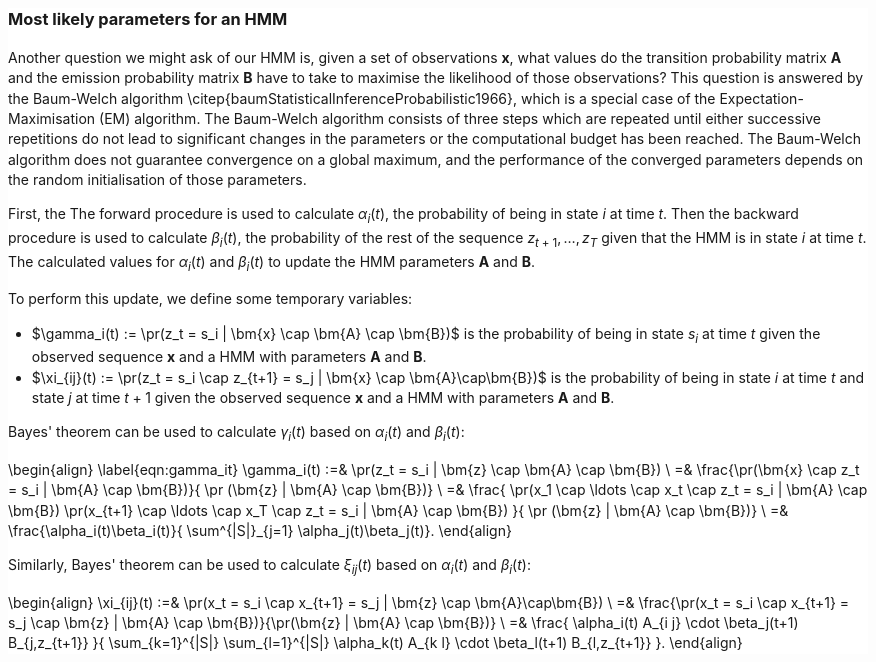### Most likely parameters for an HMM

Another question we might ask of our HMM is, given a set of observations
$\bm{x}$, what values do the transition probability matrix $\bm{A}$ and the
emission probability matrix $\bm{B}$ have to take to maximise the likelihood of
those observations? This question is answered by the Baum-Welch algorithm
\citep{baumStatisticalInferenceProbabilistic1966}, which is a special case of
the Expectation-Maximisation (EM) algorithm. The Baum-Welch algorithm consists
of three steps which are repeated until either successive repetitions do not
lead to significant changes in the parameters or the computational budget has
been reached. The Baum-Welch algorithm does not guarantee convergence on a
global maximum, and the performance of the converged parameters depends on the
random initialisation of those parameters.

First, the The forward procedure is used to calculate $\alpha_i(t)$, the
probability of being in state $i$ at time $t$. Then the backward procedure is
used to calculate $\beta_i(t)$, the probability of the rest of the sequence
$z_{t+1}, \ldots, z_T$ given that the HMM is in state $i$ at time $t$. The
calculated values for $\alpha_i(t)$ and $\beta_i(t)$ to update the HMM
parameters $\bm{A}$ and $\bm{B}$.

To perform this update, we define some temporary variables:

- $\gamma_i(t) := \pr(z_t = s_i | \bm{x} \cap \bm{A} \cap \bm{B})$ is the probability of
  being in state $s_i$ at time $t$ given the observed sequence $\bm{x}$ and a
  HMM with parameters $\bm{A}$ and $\bm{B}$.
- $\xi_{ij}(t) := \pr(z_t = s_i \cap z_{t+1} = s_j | \bm{x} \cap \bm{A}\cap\bm{B})$ is the
  probability of being in state $i$ at time $t$ and state $j$ at time $t+1$
  given the observed sequence $\bm{x}$ and a HMM with parameters $\bm{A}$ and
  $\bm{B}$.

Bayes' theorem can be used to calculate $\gamma_i(t)$ based on $\alpha_i(t)$
and $\beta_i(t)$:

\begin{align} \label{eqn:gamma_it}
    \gamma_i(t) :=& \pr(z_t = s_i | \bm{z} \cap \bm{A} \cap \bm{B}) \\
                =& \frac{\pr(\bm{x} \cap z_t = s_i  | \bm{A} \cap  \bm{B})}{ \pr (\bm{z} | \bm{A} \cap \bm{B})} \\
                =& \frac{
                    \pr(x_1 \cap \ldots \cap x_t \cap z_t = s_i | \bm{A} \cap  \bm{B})
                    \pr(x_{t+1} \cap \ldots \cap x_T \cap z_t = s_i | \bm{A} \cap \bm{B})
                }{ \pr (\bm{z} | \bm{A} \cap \bm{B})} \\
                =& \frac{\alpha_i(t)\beta_i(t)}{ \sum^{|S|}_{j=1} \alpha_j(t)\beta_j(t)}.
\end{align}

Similarly, Bayes' theorem can be used to calculate $\xi_{ij}(t)$ based on
$\alpha_i(t)$ and $\beta_i(t)$:

\begin{align}
    \xi_{ij}(t) :=& \pr(x_t = s_i \cap x_{t+1} = s_j | \bm{z} \cap \bm{A}\cap\bm{B}) \\
    =& \frac{\pr(x_t = s_i \cap x_{t+1} = s_j \cap \bm{z} | \bm{A} \cap \bm{B})}{\pr(\bm{z} | \bm{A} \cap \bm{B})} \\
    =& \frac{
        \alpha_i(t) A_{i j} \cdot \beta_j(t+1) B_{j\,z_{t+1}}
    }{
        \sum_{k=1}^{|S|} \sum_{l=1}^{|S|} \alpha_k(t) A_{k l} \cdot \beta_l(t+1) B_{l\,z_{t+1}}
    }.
\end{align}
